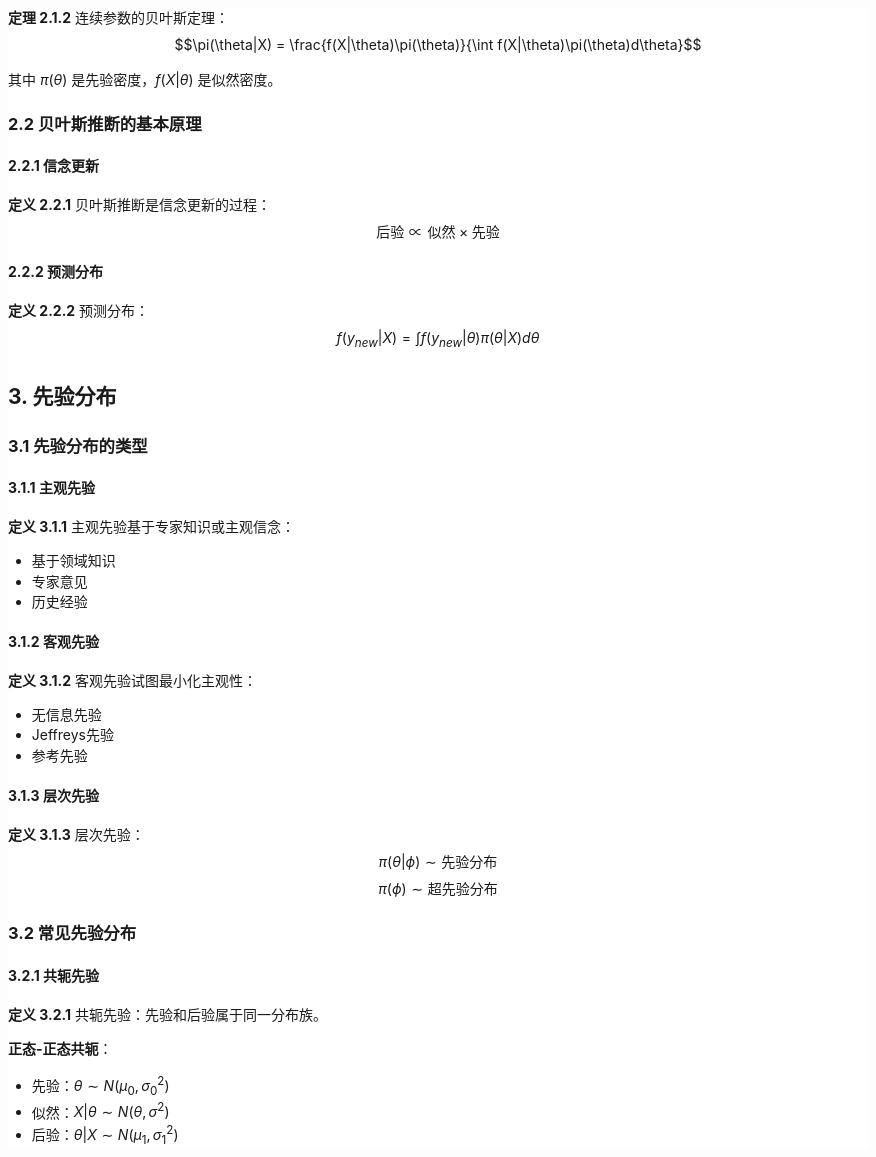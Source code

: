 **定理 2.1.2** 连续参数的贝叶斯定理：
$$\pi(\theta|X) = \frac{f(X|\theta)\pi(\theta)}{\int f(X|\theta)\pi(\theta)d\theta}$$

其中 $\pi(\theta)$ 是先验密度，$f(X|\theta)$ 是似然密度。

### 2.2 贝叶斯推断的基本原理

#### 2.2.1 信念更新

**定义 2.2.1** 贝叶斯推断是信念更新的过程：
$$\text{后验} \propto \text{似然} \times \text{先验}$$

#### 2.2.2 预测分布

**定义 2.2.2** 预测分布：
$$f(y_{new}|X) = \int f(y_{new}|\theta)\pi(\theta|X)d\theta$$

## 3. 先验分布

### 3.1 先验分布的类型

#### 3.1.1 主观先验

**定义 3.1.1** 主观先验基于专家知识或主观信念：

- 基于领域知识
- 专家意见
- 历史经验

#### 3.1.2 客观先验

**定义 3.1.2** 客观先验试图最小化主观性：

- 无信息先验
- Jeffreys先验
- 参考先验

#### 3.1.3 层次先验

**定义 3.1.3** 层次先验：
$$\pi(\theta|\phi) \sim \text{先验分布}$$
$$\pi(\phi) \sim \text{超先验分布}$$

### 3.2 常见先验分布

#### 3.2.1 共轭先验

**定义 3.2.1** 共轭先验：先验和后验属于同一分布族。

**正态-正态共轭**：

- 先验：$\theta \sim N(\mu_0, \sigma_0^2)$
- 似然：$X|\theta \sim N(\theta, \sigma^2)$
- 后验：$\theta|X \sim N(\mu_1, \sigma_1^2)$
